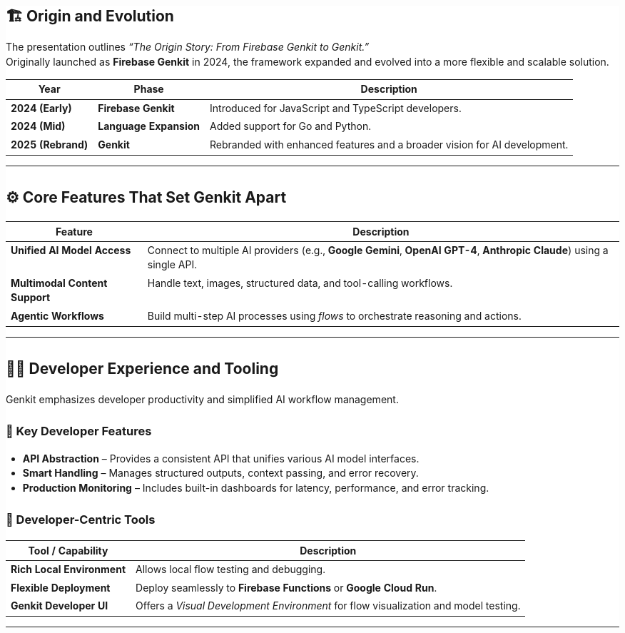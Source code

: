 
## 🏗️ Origin and Evolution

The presentation outlines *“The Origin Story: From Firebase Genkit to Genkit.”*  
Originally launched as **Firebase Genkit** in 2024, the framework expanded and evolved into a more flexible and scalable solution.

| Year | Phase | Description |
|------|--------|-------------|
| **2024 (Early)** | **Firebase Genkit** | Introduced for JavaScript and TypeScript developers. |
| **2024 (Mid)** | **Language Expansion** | Added support for Go and Python. |
| **2025 (Rebrand)** | **Genkit** | Rebranded with enhanced features and a broader vision for AI development. |

---

## ⚙️ Core Features That Set Genkit Apart

| Feature | Description |
|----------|-------------|
| **Unified AI Model Access** | Connect to multiple AI providers (e.g., **Google Gemini**, **OpenAI GPT-4**, **Anthropic Claude**) using a single API. |
| **Multimodal Content Support** | Handle text, images, structured data, and tool-calling workflows. |
| **Agentic Workflows** | Build multi-step AI processes using *flows* to orchestrate reasoning and actions. |

---

## 👨‍💻 Developer Experience and Tooling

Genkit emphasizes developer productivity and simplified AI workflow management.

### 🔑 Key Developer Features

- **API Abstraction** – Provides a consistent API that unifies various AI model interfaces.  
- **Smart Handling** – Manages structured outputs, context passing, and error recovery.  
- **Production Monitoring** – Includes built-in dashboards for latency, performance, and error tracking.

### 🧰 Developer-Centric Tools

| Tool / Capability | Description |
|--------------------|-------------|
| **Rich Local Environment** | Allows local flow testing and debugging. |
| **Flexible Deployment** | Deploy seamlessly to **Firebase Functions** or **Google Cloud Run**. |
| **Genkit Developer UI** | Offers a *Visual Development Environment* for flow visualization and model testing. |

---
